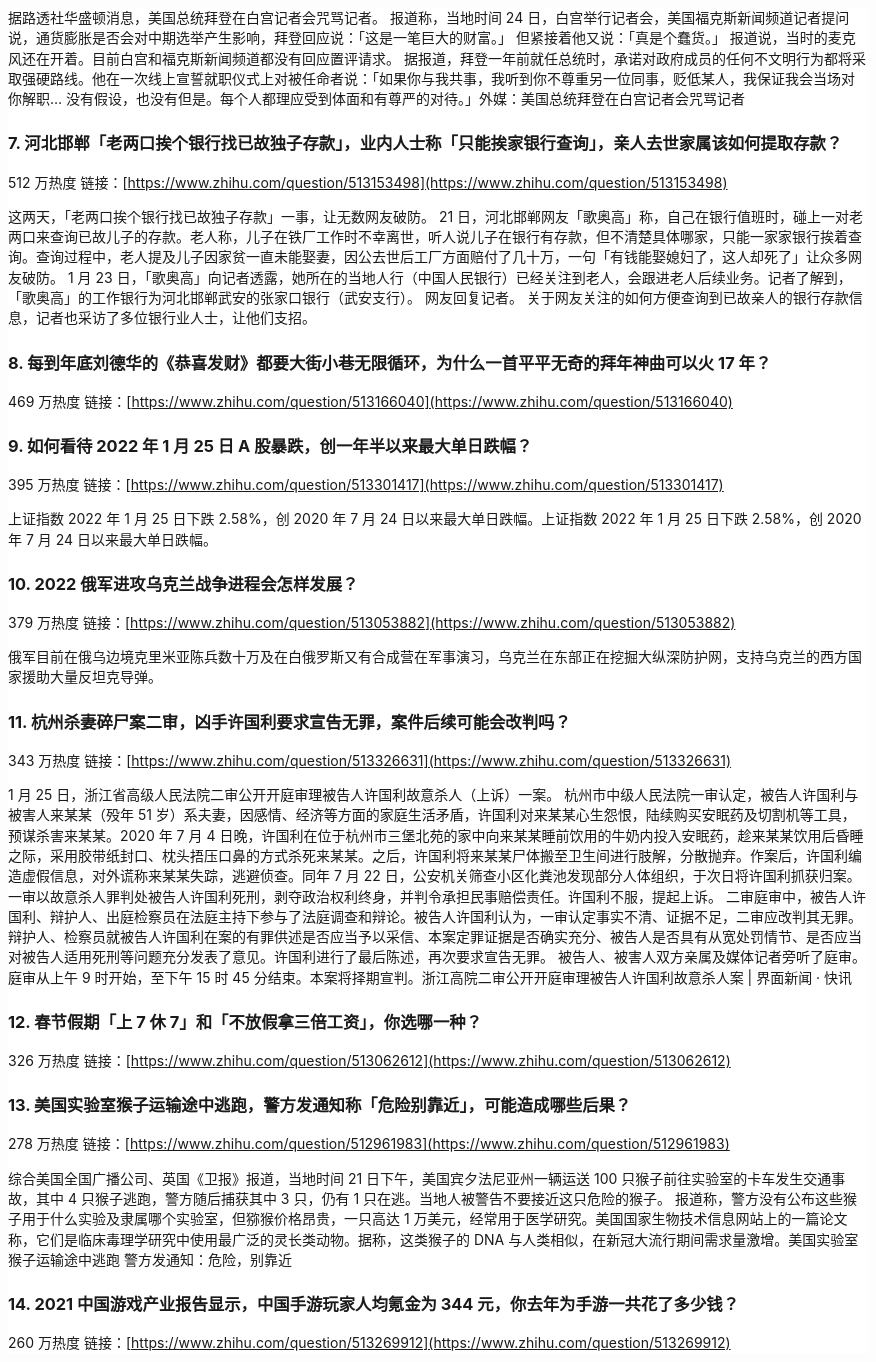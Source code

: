 据路透社华盛顿消息，美国总统拜登在白宫记者会咒骂记者。 报道称，当地时间 24 日，白宫举行记者会，美国福克斯新闻频道记者提问说，通货膨胀是否会对中期选举产生影响，拜登回应说：「这是一笔巨大的财富。」 但紧接着他又说：「真是个蠢货。」 报道说，当时的麦克风还在开着。目前白宫和福克斯新闻频道都没有回应置评请求。 据报道，拜登一年前就任总统时，承诺对政府成员的任何不文明行为都将采取强硬路线。他在一次线上宣誓就职仪式上对被任命者说：「如果你与我共事，我听到你不尊重另一位同事，贬低某人，我保证我会当场对你解职… 没有假设，也没有但是。每个人都理应受到体面和有尊严的对待。」外媒：美国总统拜登在白宫记者会咒骂记者

### 7. 河北邯郸「老两口挨个银行找已故独子存款」，业内人士称「只能挨家银行查询」，亲人去世家属该如何提取存款？
512 万热度 链接：[https://www.zhihu.com/question/513153498](https://www.zhihu.com/question/513153498)

这两天，「老两口挨个银行找已故独子存款」一事，让无数网友破防。 21 日，河北邯郸网友「歌奥高」称，自己在银行值班时，碰上一对老两口来查询已故儿子的存款。老人称，儿子在铁厂工作时不幸离世，听人说儿子在银行有存款，但不清楚具体哪家，只能一家家银行挨着查询。查询过程中，老人提及儿子因家贫一直未能娶妻，因公去世后工厂方面赔付了几十万，一句「有钱能娶媳妇了，这人却死了」让众多网友破防。 1 月 23 日，「歌奥高」向记者透露，她所在的当地人行（中国人民银行）已经关注到老人，会跟进老人后续业务。记者了解到，「歌奥高」的工作银行为河北邯郸武安的张家口银行（武安支行）。 网友回复记者。 关于网友关注的如何方便查询到已故亲人的银行存款信息，记者也采访了多位银行业人士，让他们支招。

### 8. 每到年底刘德华的《恭喜发财》都要大街小巷无限循环，为什么一首平平无奇的拜年神曲可以火 17 年？
469 万热度 链接：[https://www.zhihu.com/question/513166040](https://www.zhihu.com/question/513166040)



### 9. 如何看待 2022 年 1 月 25 日 A 股暴跌，创一年半以来最大单日跌幅？
395 万热度 链接：[https://www.zhihu.com/question/513301417](https://www.zhihu.com/question/513301417)

上证指数 2022 年 1 月 25 日下跌 2.58%，创 2020 年 7 月 24 日以来最大单日跌幅。上证指数 2022 年 1 月 25 日下跌 2.58%，创 2020 年 7 月 24 日以来最大单日跌幅。

### 10. 2022 俄军进攻乌克兰战争进程会怎样发展？
379 万热度 链接：[https://www.zhihu.com/question/513053882](https://www.zhihu.com/question/513053882)

俄军目前在俄乌边境克里米亚陈兵数十万及在白俄罗斯又有合成营在军事演习，乌克兰在东部正在挖掘大纵深防护网，支持乌克兰的西方国家援助大量反坦克导弹。

### 11. 杭州杀妻碎尸案二审，凶手许国利要求宣告无罪，案件后续可能会改判吗？
343 万热度 链接：[https://www.zhihu.com/question/513326631](https://www.zhihu.com/question/513326631)

1 月 25 日，浙江省高级人民法院二审公开开庭审理被告人许国利故意杀人（上诉）一案。 杭州市中级人民法院一审认定，被告人许国利与被害人来某某（殁年 51 岁）系夫妻，因感情、经济等方面的家庭生活矛盾，许国利对来某某心生怨恨，陆续购买安眠药及切割机等工具，预谋杀害来某某。2020 年 7 月 4 日晚，许国利在位于杭州市三堡北苑的家中向来某某睡前饮用的牛奶内投入安眠药，趁来某某饮用后昏睡之际，采用胶带纸封口、枕头捂压口鼻的方式杀死来某某。之后，许国利将来某某尸体搬至卫生间进行肢解，分散抛弃。作案后，许国利编造虚假信息，对外谎称来某某失踪，逃避侦查。同年 7 月 22 日，公安机关筛查小区化粪池发现部分人体组织，于次日将许国利抓获归案。 一审以故意杀人罪判处被告人许国利死刑，剥夺政治权利终身，并判令承担民事赔偿责任。许国利不服，提起上诉。 二审庭审中，被告人许国利、辩护人、出庭检察员在法庭主持下参与了法庭调查和辩论。被告人许国利认为，一审认定事实不清、证据不足，二审应改判其无罪。辩护人、检察员就被告人许国利在案的有罪供述是否应当予以采信、本案定罪证据是否确实充分、被告人是否具有从宽处罚情节、是否应当对被告人适用死刑等问题充分发表了意见。许国利进行了最后陈述，再次要求宣告无罪。 被告人、被害人双方亲属及媒体记者旁听了庭审。庭审从上午 9 时开始，至下午 15 时 45 分结束。本案将择期宣判。浙江高院二审公开开庭审理被告人许国利故意杀人案 | 界面新闻 · 快讯

### 12. 春节假期「上 7 休 7」和「不放假拿三倍工资」，你选哪一种？
326 万热度 链接：[https://www.zhihu.com/question/513062612](https://www.zhihu.com/question/513062612)



### 13. 美国实验室猴子运输途中逃跑，警方发通知称「危险别靠近」，可能造成哪些后果？
278 万热度 链接：[https://www.zhihu.com/question/512961983](https://www.zhihu.com/question/512961983)

综合美国全国广播公司、英国《卫报》报道，当地时间 21 日下午，美国宾夕法尼亚州一辆运送 100 只猴子前往实验室的卡车发生交通事故，其中 4 只猴子逃跑，警方随后捕获其中 3 只，仍有 1 只在逃。当地人被警告不要接近这只危险的猴子。 报道称，警方没有公布这些猴子用于什么实验及隶属哪个实验室，但猕猴价格昂贵，一只高达 1 万美元，经常用于医学研究。美国国家生物技术信息网站上的一篇论文称，它们是临床毒理学研究中使用最广泛的灵长类动物。据称，这类猴子的 DNA 与人类相似，在新冠大流行期间需求量激增。美国实验室猴子运输途中逃跑 警方发通知：危险，别靠近

### 14. 2021 中国游戏产业报告显示，中国手游玩家人均氪金为 344 元，你去年为手游一共花了多少钱？
260 万热度 链接：[https://www.zhihu.com/question/513269912](https://www.zhihu.com/question/513269912)
